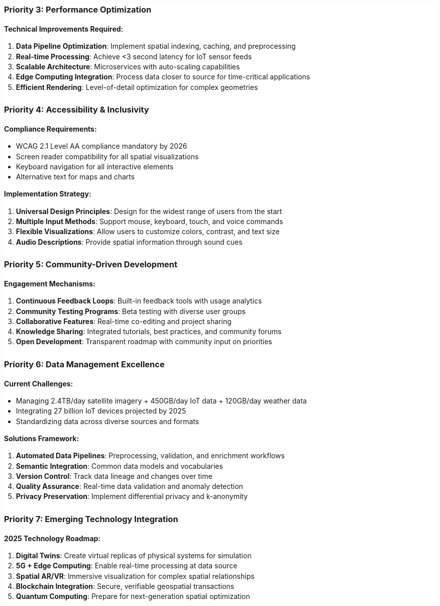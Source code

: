 ### Priority 3: Performance Optimization

**Technical Improvements Required:**
1. **Data Pipeline Optimization**: Implement spatial indexing, caching, and preprocessing
2. **Real-time Processing**: Achieve <3 second latency for IoT sensor feeds
3. **Scalable Architecture**: Microservices with auto-scaling capabilities
4. **Edge Computing Integration**: Process data closer to source for time-critical applications
5. **Efficient Rendering**: Level-of-detail optimization for complex geometries

### Priority 4: Accessibility & Inclusivity

**Compliance Requirements:**
- WCAG 2.1 Level AA compliance mandatory by 2026
- Screen reader compatibility for all spatial visualizations
- Keyboard navigation for all interactive elements
- Alternative text for maps and charts

**Implementation Strategy:**
1. **Universal Design Principles**: Design for the widest range of users from the start
2. **Multiple Input Methods**: Support mouse, keyboard, touch, and voice commands
3. **Flexible Visualizations**: Allow users to customize colors, contrast, and text size
4. **Audio Descriptions**: Provide spatial information through sound cues

### Priority 5: Community-Driven Development

**Engagement Mechanisms:**
1. **Continuous Feedback Loops**: Built-in feedback tools with usage analytics
2. **Community Testing Programs**: Beta testing with diverse user groups
3. **Collaborative Features**: Real-time co-editing and project sharing
4. **Knowledge Sharing**: Integrated tutorials, best practices, and community forums
5. **Open Development**: Transparent roadmap with community input on priorities

### Priority 6: Data Management Excellence

**Current Challenges:**
- Managing 2.4TB/day satellite imagery + 450GB/day IoT data + 120GB/day weather data
- Integrating 27 billion IoT devices projected by 2025
- Standardizing data across diverse sources and formats

**Solutions Framework:**
1. **Automated Data Pipelines**: Preprocessing, validation, and enrichment workflows
2. **Semantic Integration**: Common data models and vocabularies
3. **Version Control**: Track data lineage and changes over time
4. **Quality Assurance**: Real-time data validation and anomaly detection
5. **Privacy Preservation**: Implement differential privacy and k-anonymity

### Priority 7: Emerging Technology Integration

**2025 Technology Roadmap:**
1. **Digital Twins**: Create virtual replicas of physical systems for simulation
2. **5G + Edge Computing**: Enable real-time processing at data source
3. **Spatial AR/VR**: Immersive visualization for complex spatial relationships
4. **Blockchain Integration**: Secure, verifiable geospatial transactions
5. **Quantum Computing**: Prepare for next-generation spatial optimization
